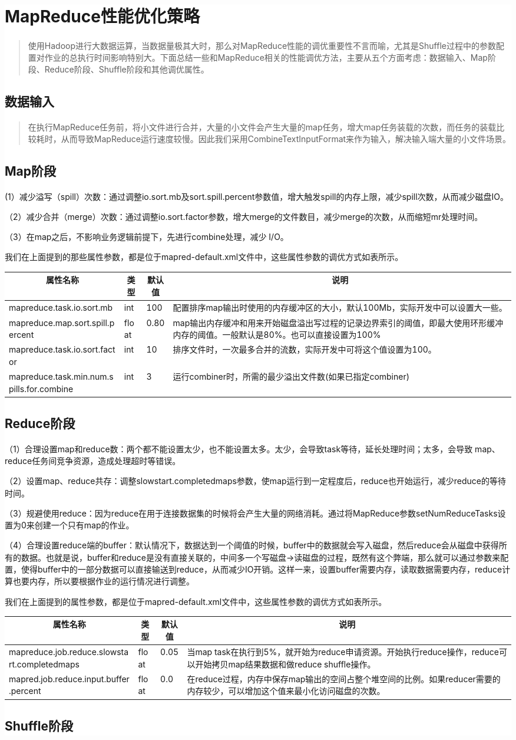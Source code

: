 # MapReduce性能优化策略

> 使用Hadoop进行大数据运算，当数据量极其大时，那么对MapReduce性能的调优重要性不言而喻，尤其是Shuffle过程中的参数配置对作业的总执行时间影响特别大。下面总结一些和MapReduce相关的性能调优方法，主要从五个方面考虑：数据输入、Map阶段、Reduce阶段、Shuffle阶段和其他调优属性。

## 数据输入

> 在执行MapReduce任务前，将小文件进行合并，大量的小文件会产生大量的map任务，增大map任务装载的次数，而任务的装载比较耗时，从而导致MapReduce运行速度较慢。因此我们采用CombineTextInputFormat来作为输入，解决输入端大量的小文件场景。

## Map阶段

 (1）减少溢写（spill）次数：通过调整io.sort.mb及sort.spill.percent参数值，增大触发spill的内存上限，减少spill次数，从而减少磁盘IO。

（2）减少合并（merge）次数：通过调整io.sort.factor参数，增大merge的文件数目，减少merge的次数，从而缩短mr处理时间。

（3）在map之后，不影响业务逻辑前提下，先进行combine处理，减少 I/O。

我们在上面提到的那些属性参数，都是位于mapred-default.xml文件中，这些属性参数的调优方式如表所示。



| **属性名称**                              | **类型** | **默认值** | **说明**                                                     |
| ----------------------------------------- | -------- | ---------- | ------------------------------------------------------------ |
| mapreduce.task.io.sort.mb                 | int      | 100        | 配置排序map输出时使用的内存缓冲区的大小，默认100Mb，实际开发中可以设置大一些。 |
| mapreduce.map.sort.spill.percent          | float    | 0.80       | map输出内存缓冲和用来开始磁盘溢出写过程的记录边界索引的阈值，即最大使用环形缓冲内存的阈值。一般默认是80%。也可以直接设置为100% |
| mapreduce.task.io.sort.factor             | int      | 10         | 排序文件时，一次最多合并的流数，实际开发中可将这个值设置为100。 |
| mapreduce.task.min.num.spills.for.combine | int      | 3          | 运行combiner时，所需的最少溢出文件数(如果已指定combiner)     |

## Reduce阶段

（1）合理设置map和reduce数：两个都不能设置太少，也不能设置太多。太少，会导致task等待，延长处理时间；太多，会导致 map、reduce任务间竞争资源，造成处理超时等错误。

（2）设置map、reduce共存：调整slowstart.completedmaps参数，使map运行到一定程度后，reduce也开始运行，减少reduce的等待时间。

（3）规避使用reduce：因为reduce在用于连接数据集的时候将会产生大量的网络消耗。通过将MapReduce参数setNumReduceTasks设置为0来创建一个只有map的作业。

（4）合理设置reduce端的buffer：默认情况下，数据达到一个阈值的时候，buffer中的数据就会写入磁盘，然后reduce会从磁盘中获得所有的数据。也就是说，buffer和reduce是没有直接关联的，中间多一个写磁盘->读磁盘的过程，既然有这个弊端，那么就可以通过参数来配置，使得buffer中的一部分数据可以直接输送到reduce，从而减少IO开销。这样一来，设置buffer需要内存，读取数据需要内存，reduce计算也要内存，所以要根据作业的运行情况进行调整。

我们在上面提到的属性参数，都是位于mapred-default.xml文件中，这些属性参数的调优方式如表所示。

| **属性名称**                                 | **类型** | **默认值** | **说明**                                                     |
| -------------------------------------------- | -------- | ---------- | ------------------------------------------------------------ |
| mapreduce.job.reduce.slowstart.completedmaps | float    | 0.05       | 当map task在执行到5%，就开始为reduce申请资源。开始执行reduce操作，reduce可以开始拷贝map结果数据和做reduce shuffle操作。 |
| mapred.job.reduce.input.buffer.percent       | float    | 0.0        | 在reduce过程，内存中保存map输出的空间占整个堆空间的比例。如果reducer需要的内存较少，可以增加这个值来最小化访问磁盘的次数。 |

## Shuffle阶段
